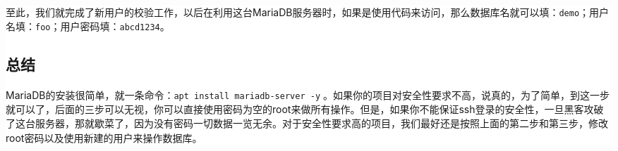 至此，我们就完成了新用户的校验工作，以后在利用这台MariaDB服务器时，如果是使用代码来访问，那么数据库名就可以填：`demo`；用户名填：`foo`；用户密码填：`abcd1234`。

## 总结

MariaDB的安装很简单，就一条命令：`apt install mariadb-server -y` 。如果你的项目对安全性要求不高，说真的，为了简单，到这一步就可以了，后面的三步可以无视，你可以直接使用密码为空的root来做所有操作。但是，如果你不能保证ssh登录的安全性，一旦黑客攻破了这台服务器，那就歇菜了，因为没有密码一切数据一览无余。对于安全性要求高的项目，我们最好还是按照上面的第二步和第三步，修改root密码以及使用新建的用户来操作数据库。